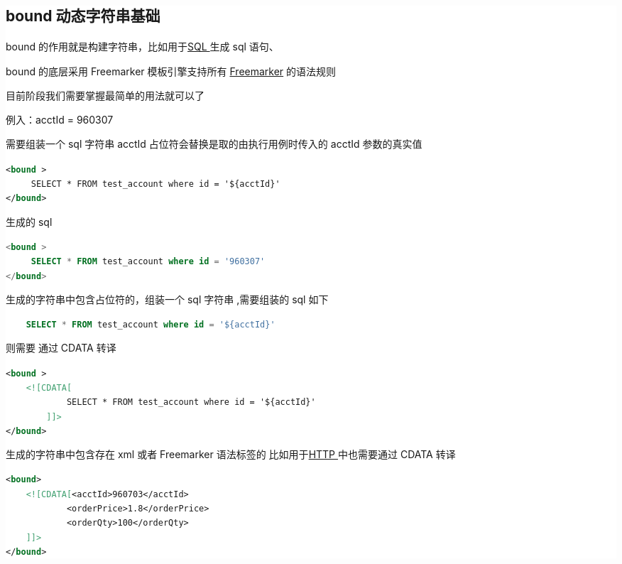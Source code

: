 

<a name="bound基础"></a>

## bound 动态字符串基础

bound 的作用就是构建字符串，比如用于[SQL ](sql.md#sql-执行-sql) 生成 sql 语句、

bound 的底层采用 Freemarker 模板引擎支持所有 [Freemarker](https://freemarker.apache.org/index.html) 的语法规则



目前阶段我们需要掌握最简单的用法就可以了

例入：acctId = 960307

需要组装一个 sql 字符串 acctId 占位符会替换是取的由执行用例时传入的 acctId 参数的真实值

```xml copy
<bound >
     SELECT * FROM test_account where id = '${acctId}'
</bound>
```

生成的 sql

```sql copy
<bound >
     SELECT * FROM test_account where id = '960307'
</bound>
```

生成的字符串中包含占位符的，组装一个 sql 字符串 ,需要组装的 sql 如下

```sql copy
    SELECT * FROM test_account where id = '${acctId}'
```

则需要 通过 CDATA 转译

```xml copy
<bound >
    <![CDATA[
            SELECT * FROM test_account where id = '${acctId}'
        ]]>
</bound>
```

生成的字符串中包含存在 xml 或者 Freemarker 语法标签的 比如用于[HTTP ](http.md)中也需要通过 CDATA 转译

```xml copy
<bound>
    <![CDATA[<acctId>960703</acctId>
            <orderPrice>1.8</orderPrice>
            <orderQty>100</orderQty>
    ]]>
</bound>
```
